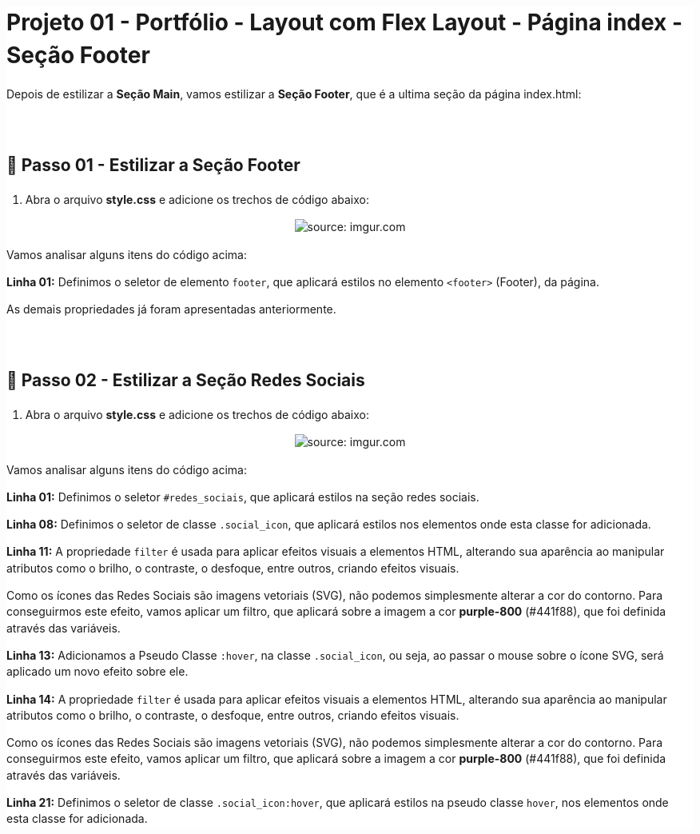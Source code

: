 <h1>Projeto 01 - Portfólio - Layout com Flex Layout - Página index - Seção Footer</h1>



Depois de estilizar a **Seção Main**, vamos estilizar a **Seção Footer**, que é a ultima seção da página index.html:

<br />

<h2>👣 Passo 01 - Estilizar a Seção Footer</h2>



1. Abra o arquivo **style.css** e adicione os trechos de código abaixo:

<div align="center"><img src="https://i.imgur.com/zss8CcW.png" title="source: imgur.com" /></div>

Vamos analisar alguns itens do código acima:

**Linha 01:** Definimos o seletor de elemento `footer`, que aplicará estilos no elemento `<footer>` (Footer), da página.

As demais propriedades já foram apresentadas anteriormente.

<br />

<h2>👣 Passo 02 - Estilizar a Seção Redes Sociais</h2>



1. Abra o arquivo **style.css** e adicione os trechos de código abaixo:

<div align="center"><img src="https://i.imgur.com/vlVB0QC.png" title="source: imgur.com" /></div>

Vamos analisar alguns itens do código acima:

**Linha 01:** Definimos o seletor `#redes_sociais`, que aplicará estilos na seção redes sociais.

**Linha 08:** Definimos o seletor de classe `.social_icon`, que aplicará estilos nos elementos onde esta classe for adicionada.

**Linha 11:** A propriedade `filter` é usada para aplicar efeitos visuais a elementos HTML, alterando sua aparência ao manipular atributos como o brilho, o contraste, o desfoque, entre outros, criando efeitos visuais.

Como os ícones das Redes Sociais são imagens vetoriais (SVG), não podemos simplesmente alterar a cor do contorno. Para conseguirmos este efeito, vamos aplicar um filtro, que aplicará sobre a imagem a cor **purple-800** (#441f88), que foi definida através das variáveis. 

**Linha 13:** Adicionamos a Pseudo Classe `:hover`, na classe `.social_icon`, ou seja, ao passar o mouse sobre o ícone SVG, será aplicado um novo efeito sobre ele.

**Linha 14:** A propriedade `filter` é usada para aplicar efeitos visuais a elementos HTML, alterando sua aparência ao manipular atributos como o brilho, o contraste, o desfoque, entre outros, criando efeitos visuais.

Como os ícones das Redes Sociais são imagens vetoriais (SVG), não podemos simplesmente alterar a cor do contorno. Para conseguirmos este efeito, vamos aplicar um filtro, que aplicará sobre a imagem a cor **purple-800** (#441f88), que foi definida através das variáveis. 

**Linha 21:** Definimos o seletor de classe `.social_icon:hover`, que aplicará estilos na pseudo classe `hover`, nos elementos onde esta classe for adicionada.
